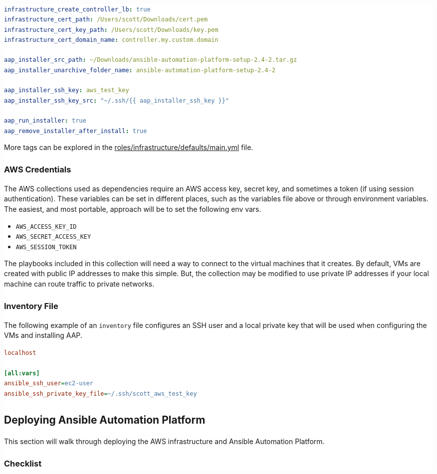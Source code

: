 ```yaml
infrastructure_create_controller_lb: true
infrastructure_cert_path: /Users/scott/Downloads/cert.pem
infrastructure_cert_key_path: /Users/scott/Downloads/key.pem
infrastructure_cert_domain_name: controller.my.custom.domain

aap_installer_src_path: ~/Downloads/ansible-automation-platform-setup-2.4-2.tar.gz
aap_installer_unarchive_folder_name: ansible-automation-platform-setup-2.4-2

aap_installer_ssh_key: aws_test_key
aap_installer_ssh_key_src: "~/.ssh/{{ aap_installer_ssh_key }}"

aap_run_installer: true
aap_remove_installer_after_install: true
```

More tags can be explored in the [roles/infrastructure/defaults/main.yml](https://github.com/ansible-content-lab/aws_deployment/blob/main/roles/infrastructure/defaults/main.yml) file.

### AWS Credentials

The AWS collections used as dependencies require an AWS access key, secret key, and sometimes a token (if using session authentication).  These variables can be set in different places, such as the variables file above or through environment variables.  The easiest, and most portable, approach will be to set the following env vars.

- `AWS_ACCESS_KEY_ID`
- `AWS_SECRET_ACCESS_KEY`
- `AWS_SESSION_TOKEN`

The playbooks included in this collection will need a way to connect to the virtual machines that it creates.  By default, VMs are created with public IP addresses to make this simple.  But, the collection may be modified to use private IP addresses if your local machine can route traffic to private networks.

### Inventory File

The following example of an `inventory` file configures an SSH user and a local private key that will be used when configuring the VMs and installing AAP.

```ini
localhost

[all:vars]
ansible_ssh_user=ec2-user
ansible_ssh_private_key_file=~/.ssh/scott_aws_test_key
```

## Deploying Ansible Automation Platform

This section will walk through deploying the AWS infrastructure and Ansible Automation Platform.

### Checklist


[image-builder]: https://console.redhat.com/insights/image-builder
[aap-installer]: https://access.redhat.com/downloads/content/480/ver=2.4/rhel---9/2.4/x86_64/product-software